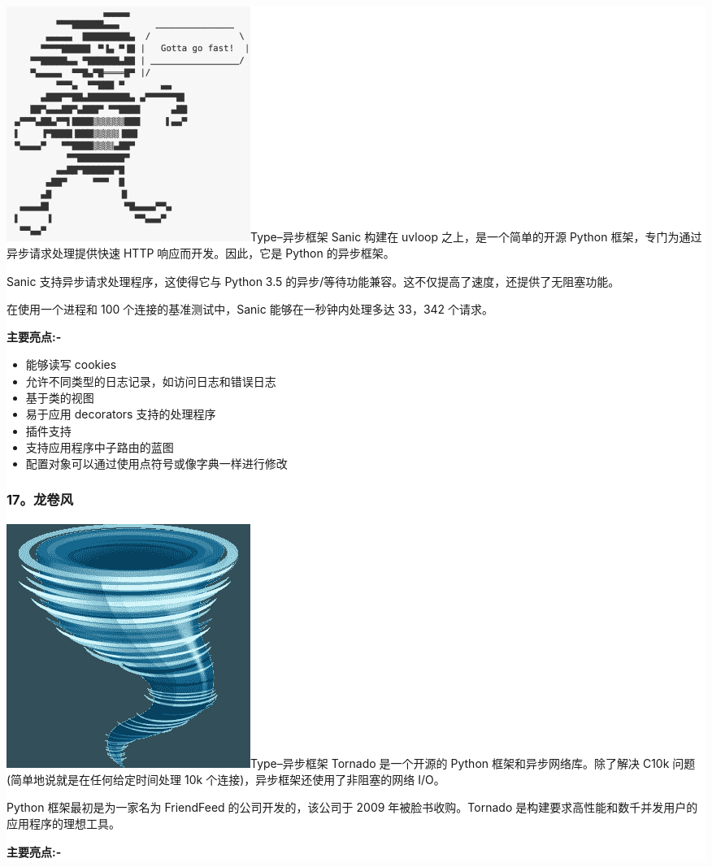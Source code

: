 ![sanic](img/9d34254e0097ccfe7e6bf6d472f02dbf.png)Type–异步框架 Sanic 构建在 uvloop 之上，是一个简单的开源 Python 框架，专门为通过异步请求处理提供快速 HTTP 响应而开发。因此，它是 Python 的异步框架。

Sanic 支持异步请求处理程序，这使得它与 Python 3.5 的异步/等待功能兼容。这不仅提高了速度，还提供了无阻塞功能。

在使用一个进程和 100 个连接的基准测试中，Sanic 能够在一秒钟内处理多达 33，342 个请求。

**主要亮点:-**

*   能够读写 cookies
*   允许不同类型的日志记录，如访问日志和错误日志
*   基于类的视图
*   易于应用 decorators 支持的处理程序
*   插件支持
*   支持应用程序中子路由的蓝图
*   配置对象可以通过使用点符号或像字典一样进行修改

### **17。龙卷风**

![Tornado](img/76d5d83f897d912698cfae90e64e97ff.png)Type–异步框架 Tornado 是一个开源的 Python 框架和异步网络库。除了解决 C10k 问题(简单地说就是在任何给定时间处理 10k 个连接)，异步框架还使用了非阻塞的网络 I/O。

Python 框架最初是为一家名为 FriendFeed 的公司开发的，该公司于 2009 年被脸书收购。Tornado 是构建要求高性能和数千并发用户的应用程序的理想工具。

**主要亮点:-**
